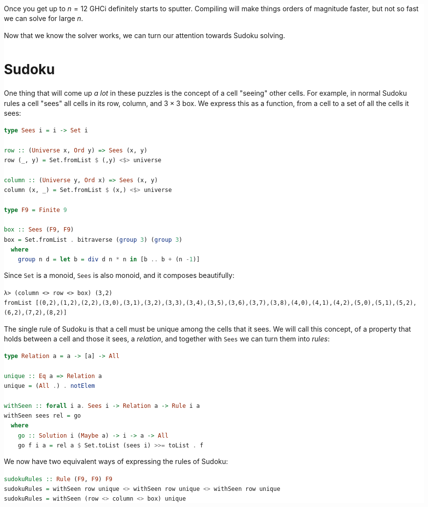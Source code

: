 [^ghc]:
Once you get up to $n=12$ GHCi definitely starts to sputter.
Compiling will make things orders of magnitude faster, but not so fast we can solve for large $n$.

Now that we know the solver works, we can turn our attention towards Sudoku solving.

# Sudoku

One thing that will come up _a lot_ in these puzzles is the concept of a cell "seeing" other cells.
For example, in normal Sudoku rules a cell "sees" all cells in its row, column, and $3 \times 3$ box.
We express this as a function, from a cell to a set of all the cells it sees:

```haskell
type Sees i = i -> Set i

row :: (Universe x, Ord y) => Sees (x, y)
row (_, y) = Set.fromList $ (,y) <$> universe

column :: (Universe y, Ord x) => Sees (x, y)
column (x, _) = Set.fromList $ (x,) <$> universe

type F9 = Finite 9

box :: Sees (F9, F9)
box = Set.fromList . bitraverse (group 3) (group 3)
  where
    group n d = let b = div d n * n in [b .. b + (n -1)]
```

Since `Set` is a monoid, `Sees` is also monoid, and it composes beautifully:
```
λ> (column <> row <> box) (3,2)
fromList [(0,2),(1,2),(2,2),(3,0),(3,1),(3,2),(3,3),(3,4),(3,5),(3,6),(3,7),(3,8),(4,0),(4,1),(4,2),(5,0),(5,1),(5,2),(6,2),(7,2),(8,2)]
```

The single rule of Sudoku is that a cell must be unique among the cells that it sees.
We will call this concept, of a property that holds between a cell and those it sees, a _relation_, and together with `Sees` we can turn them into _rules_:
```haskell
type Relation a = a -> [a] -> All

unique :: Eq a => Relation a
unique = (All .) . notElem

withSeen :: forall i a. Sees i -> Relation a -> Rule i a
withSeen sees rel = go
  where
    go :: Solution i (Maybe a) -> i -> a -> All
    go f i a = rel a $ Set.toList (sees i) >>= toList . f
```

We now have two equivalent ways of expressing the rules of Sudoku:
```haskell
sudokuRules :: Rule (F9, F9) F9
sudokuRules = withSeen row unique <> withSeen row unique <> withSeen row unique
sudokuRules = withSeen (row <> column <> box) unique
```


[^univ]: If you're thinking why we don't just use `Enum` instead of `Ix`, it's because tuples don't have `Enum` instances, and we're going to be using a lot of tuples.
[^ixinst]: `Finite` doesn't actually have an `Ix` instance [yet](https://github.com/mniip/finite-typelits/pull/19), so for now you'll have to import the `Data.Finite.Internal` module and add a standalone `deriving instance (Ix (Finite n))`.